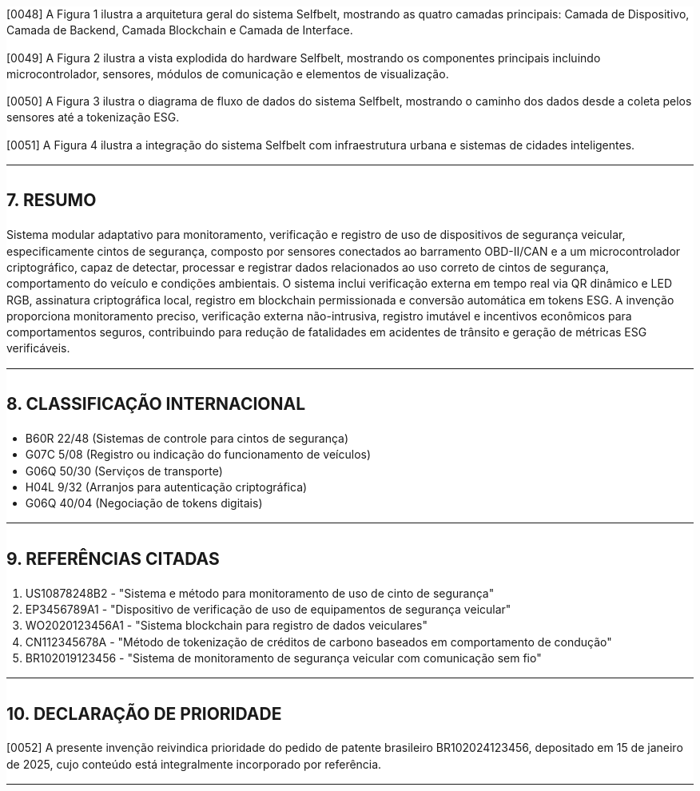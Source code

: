 [0048] A Figura 1 ilustra a arquitetura geral do sistema Selfbelt, mostrando as quatro camadas principais: Camada de Dispositivo, Camada de Backend, Camada Blockchain e Camada de Interface.

[0049] A Figura 2 ilustra a vista explodida do hardware Selfbelt, mostrando os componentes principais incluindo microcontrolador, sensores, módulos de comunicação e elementos de visualização.

[0050] A Figura 3 ilustra o diagrama de fluxo de dados do sistema Selfbelt, mostrando o caminho dos dados desde a coleta pelos sensores até a tokenização ESG.

[0051] A Figura 4 ilustra a integração do sistema Selfbelt com infraestrutura urbana e sistemas de cidades inteligentes.

---

## 7. RESUMO

Sistema modular adaptativo para monitoramento, verificação e registro de uso de dispositivos de segurança veicular, especificamente cintos de segurança, composto por sensores conectados ao barramento OBD-II/CAN e a um microcontrolador criptográfico, capaz de detectar, processar e registrar dados relacionados ao uso correto de cintos de segurança, comportamento do veículo e condições ambientais. O sistema inclui verificação externa em tempo real via QR dinâmico e LED RGB, assinatura criptográfica local, registro em blockchain permissionada e conversão automática em tokens ESG. A invenção proporciona monitoramento preciso, verificação externa não-intrusiva, registro imutável e incentivos econômicos para comportamentos seguros, contribuindo para redução de fatalidades em acidentes de trânsito e geração de métricas ESG verificáveis.

---

## 8. CLASSIFICAÇÃO INTERNACIONAL

- B60R 22/48 (Sistemas de controle para cintos de segurança)
- G07C 5/08 (Registro ou indicação do funcionamento de veículos)
- G06Q 50/30 (Serviços de transporte)
- H04L 9/32 (Arranjos para autenticação criptográfica)
- G06Q 40/04 (Negociação de tokens digitais)

---

## 9. REFERÊNCIAS CITADAS

1. US10878248B2 - "Sistema e método para monitoramento de uso de cinto de segurança"
2. EP3456789A1 - "Dispositivo de verificação de uso de equipamentos de segurança veicular"
3. WO2020123456A1 - "Sistema blockchain para registro de dados veiculares"
4. CN112345678A - "Método de tokenização de créditos de carbono baseados em comportamento de condução"
5. BR102019123456 - "Sistema de monitoramento de segurança veicular com comunicação sem fio"

---

## 10. DECLARAÇÃO DE PRIORIDADE

[0052] A presente invenção reivindica prioridade do pedido de patente brasileiro BR102024123456, depositado em 15 de janeiro de 2025, cujo conteúdo está integralmente incorporado por referência.

---